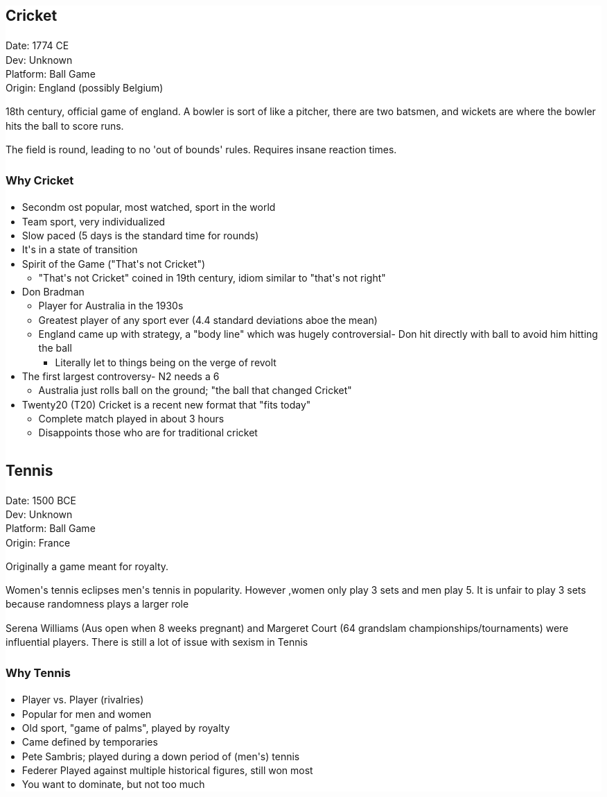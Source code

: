 ## Cricket

Date: 1774 CE  
Dev: Unknown  
Platform: Ball Game  
Origin: England (possibly Belgium)  

18th century, official game of england.  A bowler is sort of like a pitcher, there are two batsmen, and wickets are where the bowler hits the ball to score runs.

The field is round, leading to no 'out of bounds' rules. Requires insane reaction times.

### Why Cricket

- Secondm ost popular, most watched, sport in the world
- Team sport, very individualized
- Slow paced (5 days is the standard time for rounds)
- It's in a state of transition
- Spirit of the Game ("That's not Cricket")
  - "That's not Cricket" coined in 19th century, idiom similar to "that's not right"
- Don Bradman
  - Player for Australia in the 1930s
  - Greatest player of any sport ever (4.4 standard deviations aboe the mean)
  - England came up with strategy, a "body line" which was hugely controversial- Don hit directly with ball to avoid him hitting the ball
    - Literally let to things being on the verge of revolt
- The first largest controversy- N2 needs a 6
  - Australia just rolls ball on the ground; "the ball that changed Cricket"
- Twenty20 (T20) Cricket is a recent new format that "fits today"
  - Complete match played in about 3 hours
  - Disappoints those who are for traditional cricket

## Tennis

Date: 1500 BCE  
Dev: Unknown  
Platform: Ball Game  
Origin: France  

Originally a game meant for royalty.

Women's tennis eclipses men's tennis in popularity. However ,women only play 3 sets and men play 5. It is unfair to play 3 sets because randomness plays a larger role

Serena Williams (Aus open when 8 weeks pregnant) and Margeret Court (64 grandslam championships/tournaments) were influential players. There is still a lot of issue with sexism in Tennis

### Why Tennis

- Player vs. Player (rivalries)
- Popular for men and women
- Old sport, "game of palms", played by royalty
- Came defined by temporaries
- Pete Sambris; played during a down period of (men's) tennis
- Federer Played against multiple historical figures, still won most
- You want to dominate, but not too much
